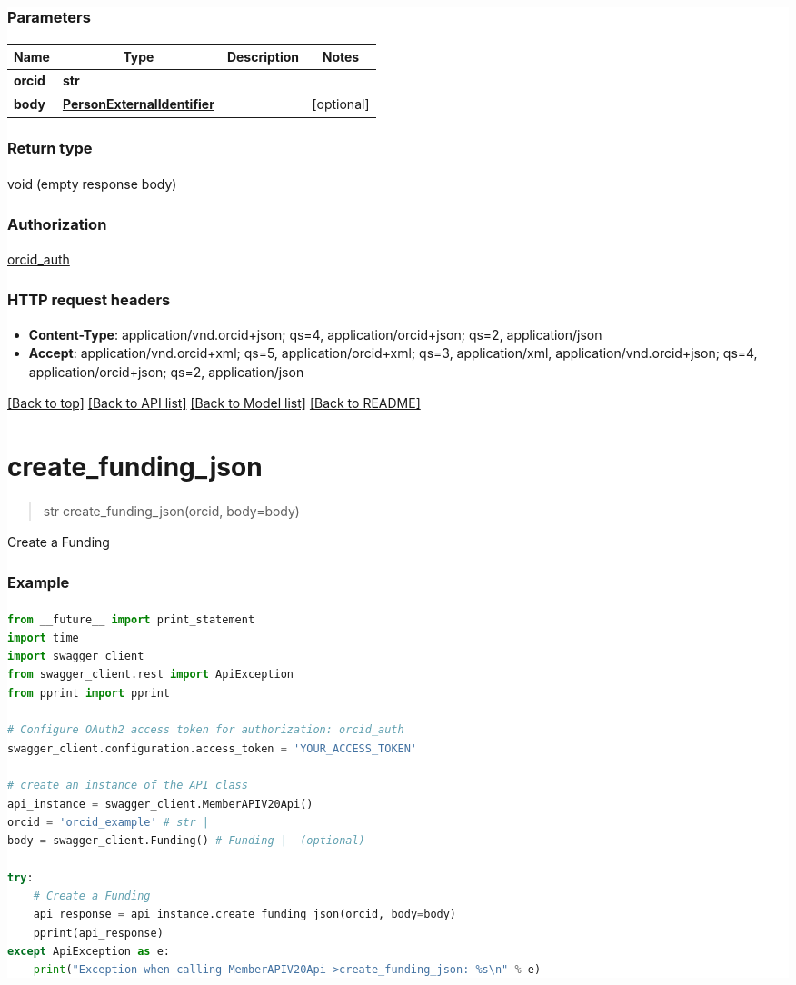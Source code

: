 ### Parameters

Name | Type | Description  | Notes
------------- | ------------- | ------------- | -------------
 **orcid** | **str**|  | 
 **body** | [**PersonExternalIdentifier**](PersonExternalIdentifier.md)|  | [optional] 

### Return type

void (empty response body)

### Authorization

[orcid_auth](../README.md#orcid_auth)

### HTTP request headers

 - **Content-Type**: application/vnd.orcid+json; qs=4, application/orcid+json; qs=2, application/json
 - **Accept**: application/vnd.orcid+xml; qs=5, application/orcid+xml; qs=3, application/xml, application/vnd.orcid+json; qs=4, application/orcid+json; qs=2, application/json

[[Back to top]](#) [[Back to API list]](../README.md#documentation-for-api-endpoints) [[Back to Model list]](../README.md#documentation-for-models) [[Back to README]](../README.md)

# **create_funding_json**
> str create_funding_json(orcid, body=body)

Create a Funding



### Example 
```python
from __future__ import print_statement
import time
import swagger_client
from swagger_client.rest import ApiException
from pprint import pprint

# Configure OAuth2 access token for authorization: orcid_auth
swagger_client.configuration.access_token = 'YOUR_ACCESS_TOKEN'

# create an instance of the API class
api_instance = swagger_client.MemberAPIV20Api()
orcid = 'orcid_example' # str | 
body = swagger_client.Funding() # Funding |  (optional)

try: 
    # Create a Funding
    api_response = api_instance.create_funding_json(orcid, body=body)
    pprint(api_response)
except ApiException as e:
    print("Exception when calling MemberAPIV20Api->create_funding_json: %s\n" % e)
```
